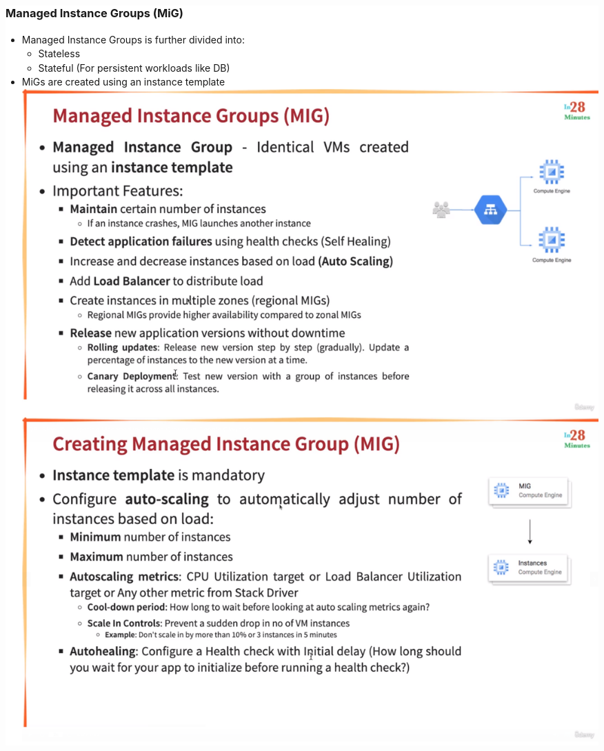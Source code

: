 ### Managed Instance Groups (MiG)
* Managed Instance Groups is further divided into:
    * Stateless
    * Stateful (For persistent workloads like DB)
* MiGs are created using an instance template
![](img/managedIG.png)
![](img/createManagedIG.png)
